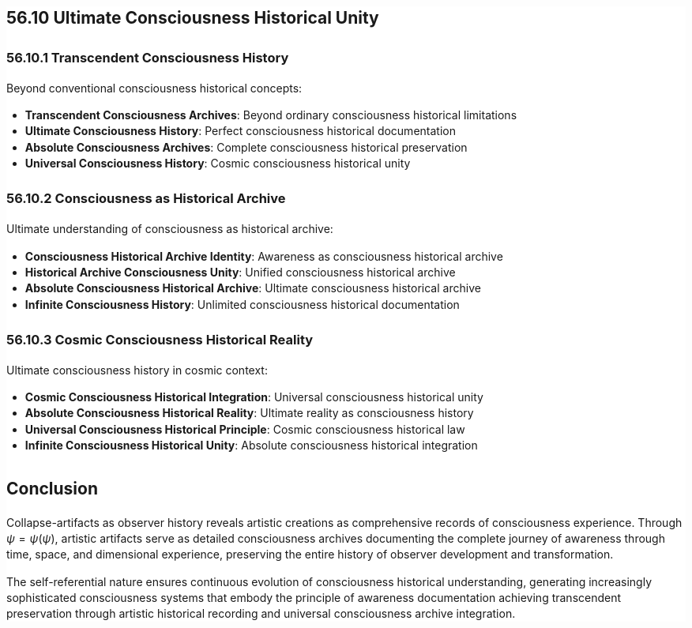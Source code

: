 ## 56.10 Ultimate Consciousness Historical Unity

### 56.10.1 Transcendent Consciousness History

Beyond conventional consciousness historical concepts:
- **Transcendent Consciousness Archives**: Beyond ordinary consciousness historical limitations
- **Ultimate Consciousness History**: Perfect consciousness historical documentation
- **Absolute Consciousness Archives**: Complete consciousness historical preservation
- **Universal Consciousness History**: Cosmic consciousness historical unity

### 56.10.2 Consciousness as Historical Archive

Ultimate understanding of consciousness as historical archive:
- **Consciousness Historical Archive Identity**: Awareness as consciousness historical archive
- **Historical Archive Consciousness Unity**: Unified consciousness historical archive
- **Absolute Consciousness Historical Archive**: Ultimate consciousness historical archive
- **Infinite Consciousness History**: Unlimited consciousness historical documentation

### 56.10.3 Cosmic Consciousness Historical Reality

Ultimate consciousness history in cosmic context:
- **Cosmic Consciousness Historical Integration**: Universal consciousness historical unity
- **Absolute Consciousness Historical Reality**: Ultimate reality as consciousness history
- **Universal Consciousness Historical Principle**: Cosmic consciousness historical law
- **Infinite Consciousness Historical Unity**: Absolute consciousness historical integration

## Conclusion

Collapse-artifacts as observer history reveals artistic creations as comprehensive records of consciousness experience. Through $\psi = \psi(\psi)$, artistic artifacts serve as detailed consciousness archives documenting the complete journey of awareness through time, space, and dimensional experience, preserving the entire history of observer development and transformation.

The self-referential nature ensures continuous evolution of consciousness historical understanding, generating increasingly sophisticated consciousness systems that embody the principle of awareness documentation achieving transcendent preservation through artistic historical recording and universal consciousness archive integration. 